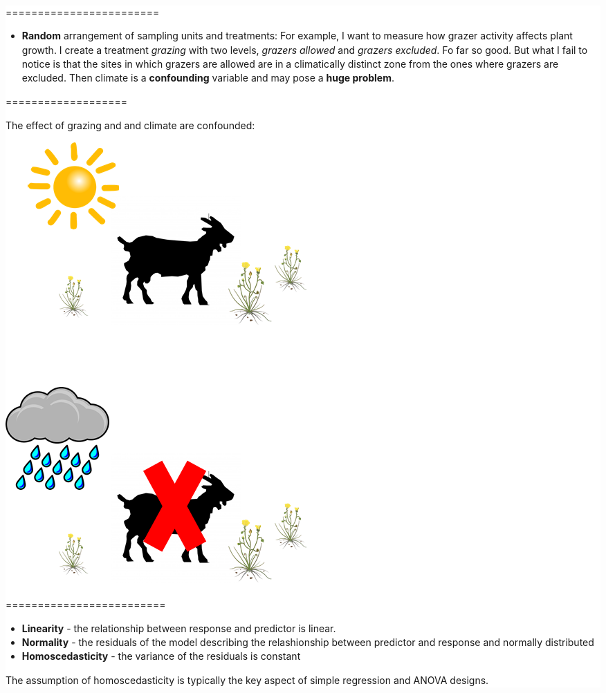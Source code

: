 ========================
- **Random** arrangement of sampling units and treatments: For example, I want to measure how grazer activity affects plant growth. I create a treatment *grazing* with two levels, *grazers allowed* and *grazers excluded*. Fo far so good. But what I fail to notice is that the sites in which grazers are allowed are in a climatically distinct zone from the ones where grazers are excluded. Then climate is a **confounding** variable and may pose a **huge problem**.

===================

The effect of grazing and and climate are confounded:

![Randomness](https://raw.githubusercontent.com/MariaPaniw/Bio_Stats_Course_UCA/master/FiguresData/confound.png)

=========================
- **Linearity** - the relationship between response and predictor is linear.
- **Normality** - the residuals of the model describing the relashionship between predictor and response and normally distributed
- **Homoscedasticity** - the variance of the residuals is constant

The assumption of homoscedasticity is typically the key aspect of simple regression and ANOVA designs. 
